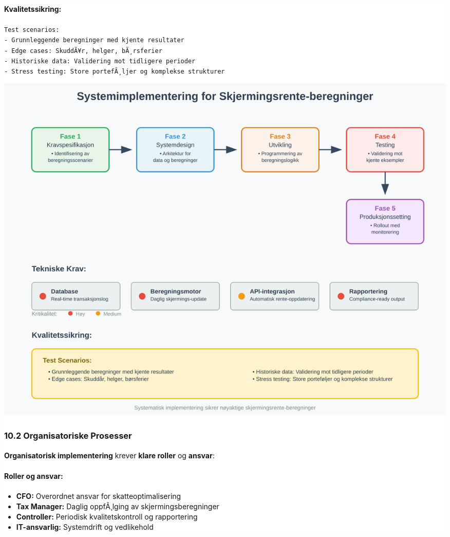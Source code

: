 #### Kvalitetssikring:
```
Test scenarios:
- Grunnleggende beregninger med kjente resultater
- Edge cases: SkuddÃ¥r, helger, bÃ¸rsferier
- Historiske data: Validering mot tidligere perioder
- Stress testing: Store portefÃ¸ljer og komplekse strukturer
```

![Systemimplementering Prosess](systemimplementering-prosess.svg)

### 10.2 Organisatoriske Prosesser

**Organisatorisk implementering** krever **klare roller** og **ansvar**:

#### Roller og ansvar:
* **CFO:** Overordnet ansvar for skatteoptimalisering
* **Tax Manager:** Daglig oppfÃ¸lging av skjermingsberegninger
* **Controller:** Periodisk kvalitetskontroll og rapportering
* **IT-ansvarlig:** Systemdrift og vedlikehold
